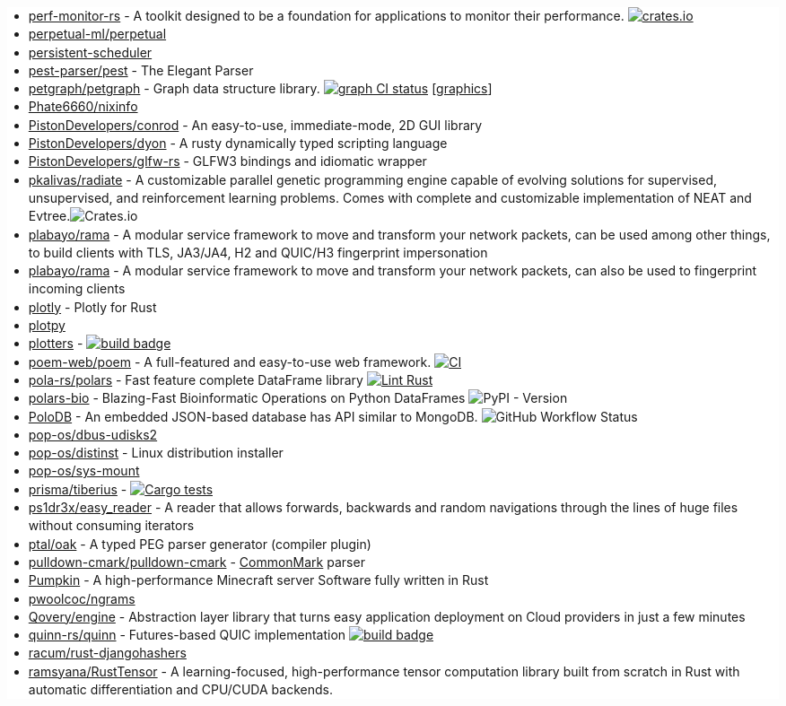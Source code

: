 - [perf-monitor-rs](https://github.com/larksuite/perf-monitor-rs) - A toolkit designed to be a foundation for applications to monitor their performance. [![crates.io](https://img.shields.io/crates/v/perf_monitor.svg)](https://crates.io/crates/perf_monitor)
- [perpetual-ml/perpetual](https://github.com/perpetual-ml/perpetual)
- [persistent-scheduler](https://github.com/rustmailer/persistent-scheduler)
- [pest-parser/pest](https://github.com/pest-parser/pest) - The Elegant Parser
- [petgraph/petgraph](https://github.com/petgraph/petgraph) - Graph data structure library. [![graph CI status](https://github.com/petgraph/petgraph/workflows/Continuous%20integration/badge.svg?branch=master)](https://github.com/petgraph/petgraph/actions/workflows/ci.yml) [[graphics](https://crates.io/keywords/graphics)]
- [Phate6660/nixinfo](https://github.com/Phate6660/nixinfo)
- [PistonDevelopers/conrod](https://github.com/PistonDevelopers/conrod) - An easy-to-use, immediate-mode, 2D GUI library
- [PistonDevelopers/dyon](https://github.com/PistonDevelopers/dyon) - A rusty dynamically typed scripting language
- [PistonDevelopers/glfw-rs](https://github.com/PistonDevelopers/glfw-rs) - GLFW3 bindings and idiomatic wrapper
- [pkalivas/radiate](https://github.com/pkalivas/radiate) - A customizable parallel genetic programming engine capable of evolving solutions for supervised, unsupervised, and reinforcement learning problems. Comes with complete and customizable implementation of NEAT and Evtree.![Crates.io](https://img.shields.io/crates/v/radiate)
- [plabayo/rama](https://github.com/plabayo/rama) - A modular service framework to move and transform your network packets, can be used among other things, to build clients with TLS, JA3/JA4, H2 and QUIC/H3 fingerprint impersonation
- [plabayo/rama](https://github.com/plabayo/rama) - A modular service framework to move and transform your network packets, can also be used to fingerprint incoming clients
- [plotly](https://github.com/plotly/plotly.rs) - Plotly for Rust
- [plotpy](https://github.com/cpmech/plotpy)
- [plotters](https://github.com/plotters-rs/plotters) - [![build badge](https://github.com/plotters-rs/plotters/workflows/CI/badge.svg)](https://github.com/plotters-rs/plotters/actions)
- [poem-web/poem](https://github.com/poem-web/poem) - A full-featured and easy-to-use web framework. [![CI](https://github.com/poem-web/poem/actions/workflows/ci.yml/badge.svg)](https://github.com/poem-web/poem/actions/workflows/ci.yml)
- [pola-rs/polars](https://github.com/pola-rs/polars) - Fast feature complete DataFrame library [![Lint Rust](https://github.com/pola-rs/polars/actions/workflows/lint-rust.yml/badge.svg)](https://github.com/pola-rs/polars/actions)
- [polars-bio](https://github.com/biodatageeks/polars-bio) - Blazing-Fast Bioinformatic Operations on Python DataFrames ![PyPI - Version](https://img.shields.io/pypi/v/polars-bio)
- [PoloDB](https://github.com/PoloDB/PoloDB) - An embedded JSON-based database has API similar to MongoDB. ![GitHub Workflow Status](https://img.shields.io/github/actions/workflow/status/PoloDB/PoloDB/rust.yml)
- [pop-os/dbus-udisks2](https://github.com/pop-os/dbus-udisks2)
- [pop-os/distinst](https://github.com/pop-os/distinst) - Linux distribution installer
- [pop-os/sys-mount](https://github.com/pop-os/sys-mount)
- [prisma/tiberius](https://github.com/prisma/tiberius) - [![Cargo tests](https://github.com/prisma/tiberius/actions/workflows/test.yml/badge.svg?branch=master)](https://github.com/prisma/tiberius/actions/workflows/test.yml)
- [ps1dr3x/easy_reader](https://github.com/ps1dr3x/easy_reader) - A reader that allows forwards, backwards and random navigations through the lines of huge files without consuming iterators
- [ptal/oak](https://github.com/ptal/oak) - A typed PEG parser generator (compiler plugin)
- [pulldown-cmark/pulldown-cmark](https://github.com/pulldown-cmark/pulldown-cmark) - [CommonMark](https://commonmark.org/) parser
- [Pumpkin](https://github.com/pumpkin-mc/pumpkin) - A high-performance Minecraft server Software fully written in Rust
- [pwoolcoc/ngrams](https://github.com/pwoolcoc/ngrams)
- [Qovery/engine](https://github.com/Qovery/engine) - Abstraction layer library that turns easy application deployment on Cloud providers in just a few minutes
- [quinn-rs/quinn](https://github.com/quinn-rs/quinn) - Futures-based QUIC implementation [![build badge](https://dev.azure.com/dochtman/Projects/_apis/build/status/Quinn?branchName=master)](https://dev.azure.com/dochtman/Projects/_build)
- [racum/rust-djangohashers](https://github.com/racum/rust-djangohashers)
- [ramsyana/RustTensor](https://github.com/ramsyana/RustTensor) - A learning-focused, high-performance tensor computation library built from scratch in Rust with automatic differentiation and CPU/CUDA backends.